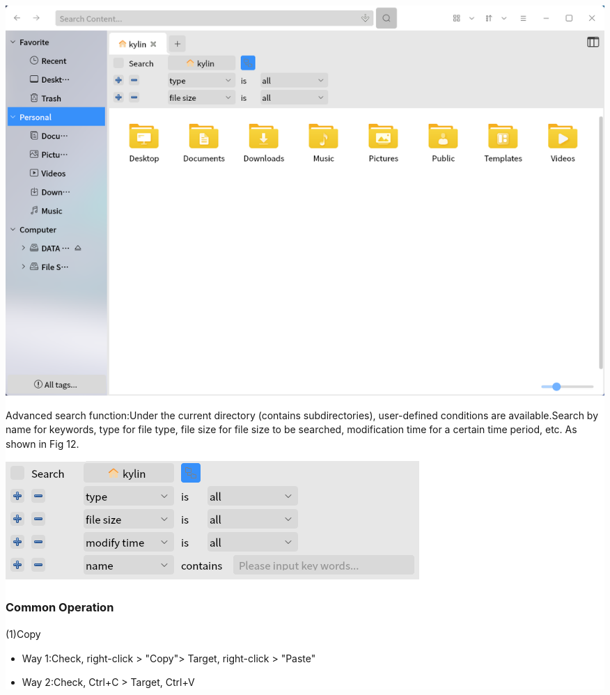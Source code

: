 ![Fig 11 Advanced Search Function-big](image/11.png)

Advanced search function:Under the current directory (contains subdirectories), user-defined conditions are available.Search by name for keywords, type for file type, file size for file size to be searched, modification time for a certain time period, etc. As shown in Fig 12.

![Fig 12 Expanded search terms](image/12.png)

### Common Operation
(1)Copy

* Way 1:Check, right-click > "Copy"> Target, right-click > "Paste"

* Way 2:Check, Ctrl+C > Target, Ctrl+V
